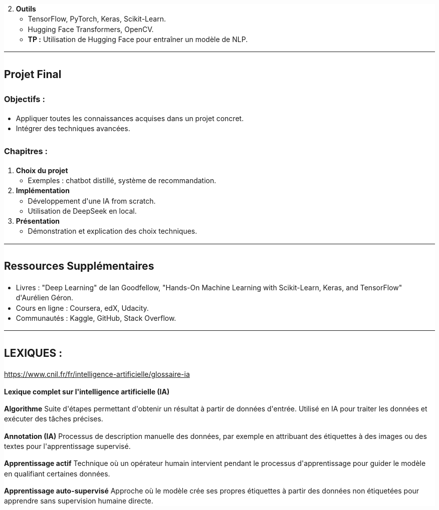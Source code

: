 2. **Outils**
   - TensorFlow, PyTorch, Keras, Scikit-Learn.
   - Hugging Face Transformers, OpenCV.
   - **TP :** Utilisation de Hugging Face pour entraîner un modèle de NLP.

---

## **Projet Final**

### Objectifs :
- Appliquer toutes les connaissances acquises dans un projet concret.
- Intégrer des techniques avancées.

### Chapitres :
1. **Choix du projet**
   - Exemples : chatbot distillé, système de recommandation.
2. **Implémentation**
   - Développement d'une IA from scratch.
   - Utilisation de DeepSeek en local.
3. **Présentation**
   - Démonstration et explication des choix techniques.

---

## **Ressources Supplémentaires**
- Livres : "Deep Learning" de Ian Goodfellow, "Hands-On Machine Learning with Scikit-Learn, Keras, and TensorFlow" d'Aurélien Géron.
- Cours en ligne : Coursera, edX, Udacity.
- Communautés : Kaggle, GitHub, Stack Overflow.

----

## **LEXIQUES :** 

https://www.cnil.fr/fr/intelligence-artificielle/glossaire-ia  



**Lexique complet sur l'intelligence artificielle (IA)**

**Algorithme**
Suite d'étapes permettant d'obtenir un résultat à partir de données d'entrée. Utilisé en IA pour traiter les données et exécuter des tâches précises.

**Annotation (IA)**
Processus de description manuelle des données, par exemple en attribuant des étiquettes à des images ou des textes pour l'apprentissage supervisé.

**Apprentissage actif**
Technique où un opérateur humain intervient pendant le processus d'apprentissage pour guider le modèle en qualifiant certaines données.

**Apprentissage auto-supervisé**
Approche où le modèle crée ses propres étiquettes à partir des données non étiquetées pour apprendre sans supervision humaine directe.
